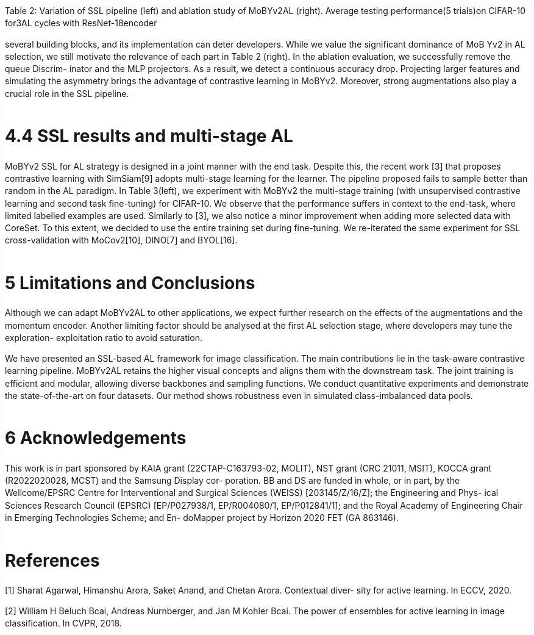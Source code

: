 Table 2: Variation of SSL pipeline (left) and ablation study of MoBYv2AL (right). Average testing performance(5 trials)on CIFAR-10 for3AL cycles with ResNet-18encoder  

several building blocks, and its implementation can deter developers. While we value the significant dominance of MoB Yv2 in AL selection, we still motivate the relevance of each  part in Table 2 (right). In the ablation evaluation, we successfully remove the queue Discrim- inator and the MLP projectors. As a result, we detect a continuous accuracy drop. Projecting larger features and simulating the asymmetry brings the advantage of contrastive learning in MoBYv2. Moreover, strong augmentations also play a crucial role in the SSL pipeline.  

# 4.4 SSL results and multi-stage AL  

MoBYv2 SSL for AL strategy is designed in a joint manner with the end task. Despite this, the recent work [3] that proposes contrastive learning with SimSiam[9] adopts multi-stage learning for the learner. The pipeline proposed fails to sample better than random in the AL paradigm. In Table 3(left), we experiment with MoBYv2 the multi-stage training (with unsupervised contrastive learning and second task fine-tuning) for CIFAR-10. We observe that the performance suffers in context to the end-task, where limited labelled examples are used. Similarly to [3], we also notice a minor improvement when adding more selected data with CoreSet. To this extent, we decided to use the entire training set during fine-tuning. We re-iterated the same experiment for SSL cross-validation with MoCov2[10], DINO[7] and BYOL[16].  

# 5  Limitations and Conclusions  

Although we can adapt MoBYv2AL to other applications, we expect further research on the effects of the augmentations and the momentum encoder. Another limiting factor should be analysed at the first AL selection stage, where developers may tune the exploration-  exploitation ratio to avoid saturation.  

We have presented an SSL-based AL framework for image classification. The main contributions lie in the task-aware contrastive learning pipeline. MoBYv2AL retains the higher visual concepts and aligns them with the downstream task. The joint training is efficient and modular, allowing diverse backbones and sampling functions. We conduct quantitative experiments and demonstrate the state-of-the-art on four datasets. Our method shows robustness even in simulated class-imbalanced data pools.  

# 6 Acknowledgements  

This work is in part sponsored by KAIA grant (22CTAP-C163793-02, MOLIT), NST grant (CRC 21011, MSIT), KOCCA grant (R2022020028, MCST) and the Samsung Display cor- poration. BB and DS are funded in whole, or in part, by the Wellcome/EPSRC Centre for Interventional and Surgical Sciences (WEISS) [203145/Z/16/Z]; the Engineering and Phys- ical Sciences Research Council (EPSRC) [EP/P027938/1, EP/R004080/1, EP/P012841/1]; and the Royal Academy of Engineering Chair in Emerging Technologies Scheme; and En- doMapper project by Horizon 2020 FET (GA 863146).  

# References  

[1] Sharat Agarwal, Himanshu Arora, Saket Anand, and Chetan Arora. Contextual diver- sity for active learning. In ECCV, 2020.  

[2] William H Beluch Bcai, Andreas Nurnberger, and Jan M Kohler Bcai. The power of ensembles for active learning in image classification. In CVPR, 2018.
